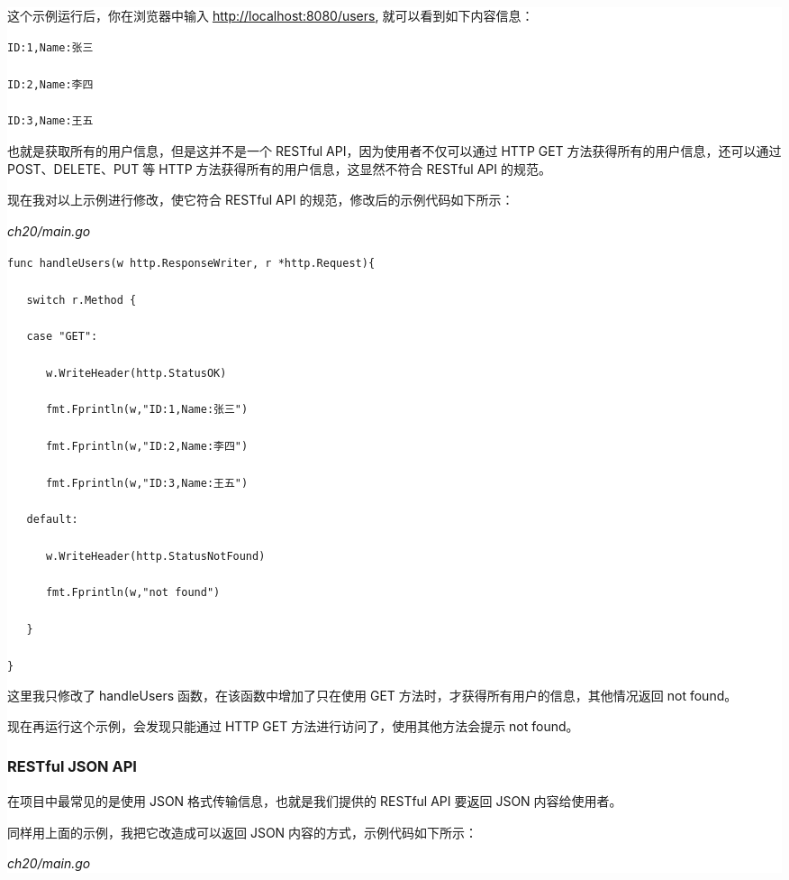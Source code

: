这个示例运行后，你在浏览器中输入 <http://localhost:8080/users>, 就可以看到如下内容信息：

```
ID:1,Name:张三

ID:2,Name:李四

ID:3,Name:王五

```

也就是获取所有的用户信息，但是这并不是一个 RESTful API，因为使用者不仅可以通过 HTTP GET 方法获得所有的用户信息，还可以通过 POST、DELETE、PUT 等 HTTP 方法获得所有的用户信息，这显然不符合 RESTful API 的规范。

现在我对以上示例进行修改，使它符合 RESTful API 的规范，修改后的示例代码如下所示：

*ch20/main.go*

```
func handleUsers(w http.ResponseWriter, r *http.Request){

   switch r.Method {

   case "GET":

      w.WriteHeader(http.StatusOK)

      fmt.Fprintln(w,"ID:1,Name:张三")

      fmt.Fprintln(w,"ID:2,Name:李四")

      fmt.Fprintln(w,"ID:3,Name:王五")

   default:

      w.WriteHeader(http.StatusNotFound)

      fmt.Fprintln(w,"not found")

   }

}

```

这里我只修改了 handleUsers 函数，在该函数中增加了只在使用 GET 方法时，才获得所有用户的信息，其他情况返回 not found。

现在再运行这个示例，会发现只能通过 HTTP GET 方法进行访问了，使用其他方法会提示 not found。

### RESTful JSON API

在项目中最常见的是使用 JSON 格式传输信息，也就是我们提供的 RESTful API 要返回 JSON 内容给使用者。

同样用上面的示例，我把它改造成可以返回 JSON 内容的方式，示例代码如下所示：

*ch20/main.go*
